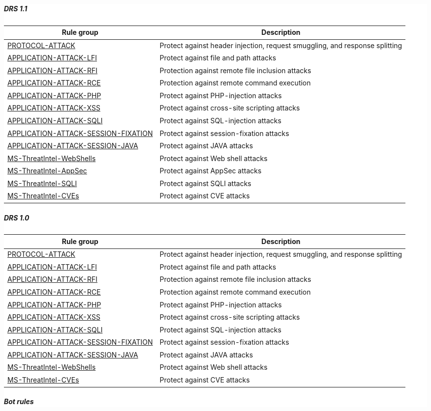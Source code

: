 ##### DRS 1.1

| Rule group | Description |
| --- | --- |
| [PROTOCOL-ATTACK](https://learn.microsoft.com/en-us/azure/web-application-firewall/afds/waf-front-door-drs?tabs=drs21#drs921-11) | Protect against header injection, request smuggling, and response splitting |
| [APPLICATION-ATTACK-LFI](https://learn.microsoft.com/en-us/azure/web-application-firewall/afds/waf-front-door-drs?tabs=drs21#drs930-11) | Protect against file and path attacks |
| [APPLICATION-ATTACK-RFI](https://learn.microsoft.com/en-us/azure/web-application-firewall/afds/waf-front-door-drs?tabs=drs21#drs931-11) | Protection against remote file inclusion attacks |
| [APPLICATION-ATTACK-RCE](https://learn.microsoft.com/en-us/azure/web-application-firewall/afds/waf-front-door-drs?tabs=drs21#drs932-11) | Protection against remote command execution |
| [APPLICATION-ATTACK-PHP](https://learn.microsoft.com/en-us/azure/web-application-firewall/afds/waf-front-door-drs?tabs=drs21#drs933-11) | Protect against PHP-injection attacks |
| [APPLICATION-ATTACK-XSS](https://learn.microsoft.com/en-us/azure/web-application-firewall/afds/waf-front-door-drs?tabs=drs21#drs941-11) | Protect against cross-site scripting attacks |
| [APPLICATION-ATTACK-SQLI](https://learn.microsoft.com/en-us/azure/web-application-firewall/afds/waf-front-door-drs?tabs=drs21#drs942-11) | Protect against SQL-injection attacks |
| [APPLICATION-ATTACK-SESSION-FIXATION](https://learn.microsoft.com/en-us/azure/web-application-firewall/afds/waf-front-door-drs?tabs=drs21#drs943-11) | Protect against session-fixation attacks |
| [APPLICATION-ATTACK-SESSION-JAVA](https://learn.microsoft.com/en-us/azure/web-application-firewall/afds/waf-front-door-drs?tabs=drs21#drs944-11) | Protect against JAVA attacks |
| [MS-ThreatIntel-WebShells](https://learn.microsoft.com/en-us/azure/web-application-firewall/afds/waf-front-door-drs?tabs=drs21#drs9905-11) | Protect against Web shell attacks |
| [MS-ThreatIntel-AppSec](https://learn.microsoft.com/en-us/azure/web-application-firewall/afds/waf-front-door-drs?tabs=drs21#drs9903-11) | Protect against AppSec attacks |
| [MS-ThreatIntel-SQLI](https://learn.microsoft.com/en-us/azure/web-application-firewall/afds/waf-front-door-drs?tabs=drs21#drs99031-11) | Protect against SQLI attacks |
| [MS-ThreatIntel-CVEs](https://learn.microsoft.com/en-us/azure/web-application-firewall/afds/waf-front-door-drs?tabs=drs21#drs99001-11) | Protect against CVE attacks |

##### DRS 1.0

| Rule group | Description |
| --- | --- |
| [PROTOCOL-ATTACK](https://learn.microsoft.com/en-us/azure/web-application-firewall/afds/waf-front-door-drs?tabs=drs21#drs921-10) | Protect against header injection, request smuggling, and response splitting |
| [APPLICATION-ATTACK-LFI](https://learn.microsoft.com/en-us/azure/web-application-firewall/afds/waf-front-door-drs?tabs=drs21#drs930-10) | Protect against file and path attacks |
| [APPLICATION-ATTACK-RFI](https://learn.microsoft.com/en-us/azure/web-application-firewall/afds/waf-front-door-drs?tabs=drs21#drs931-10) | Protection against remote file inclusion attacks |
| [APPLICATION-ATTACK-RCE](https://learn.microsoft.com/en-us/azure/web-application-firewall/afds/waf-front-door-drs?tabs=drs21#drs932-10) | Protection against remote command execution |
| [APPLICATION-ATTACK-PHP](https://learn.microsoft.com/en-us/azure/web-application-firewall/afds/waf-front-door-drs?tabs=drs21#drs933-10) | Protect against PHP-injection attacks |
| [APPLICATION-ATTACK-XSS](https://learn.microsoft.com/en-us/azure/web-application-firewall/afds/waf-front-door-drs?tabs=drs21#drs941-10) | Protect against cross-site scripting attacks |
| [APPLICATION-ATTACK-SQLI](https://learn.microsoft.com/en-us/azure/web-application-firewall/afds/waf-front-door-drs?tabs=drs21#drs942-10) | Protect against SQL-injection attacks |
| [APPLICATION-ATTACK-SESSION-FIXATION](https://learn.microsoft.com/en-us/azure/web-application-firewall/afds/waf-front-door-drs?tabs=drs21#drs943-10) | Protect against session-fixation attacks |
| [APPLICATION-ATTACK-SESSION-JAVA](https://learn.microsoft.com/en-us/azure/web-application-firewall/afds/waf-front-door-drs?tabs=drs21#drs944-10) | Protect against JAVA attacks |
| [MS-ThreatIntel-WebShells](https://learn.microsoft.com/en-us/azure/web-application-firewall/afds/waf-front-door-drs?tabs=drs21#drs9905-10) | Protect against Web shell attacks |
| [MS-ThreatIntel-CVEs](https://learn.microsoft.com/en-us/azure/web-application-firewall/afds/waf-front-door-drs?tabs=drs21#drs99001-10) | Protect against CVE attacks |

##### Bot rules
